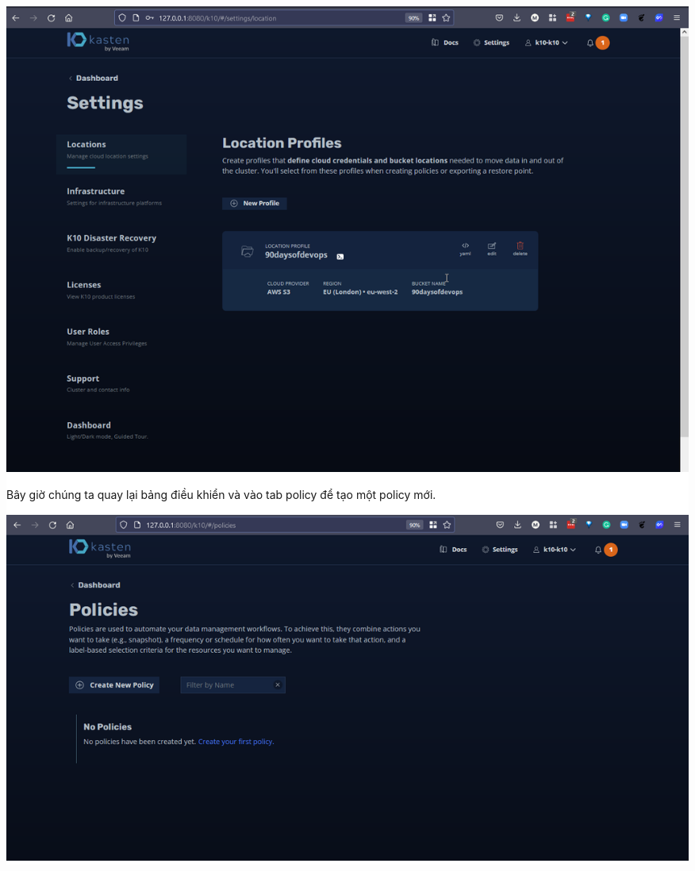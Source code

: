 ![](../../Days/Images/Day89_Data16.png)

Bây giờ chúng ta quay lại bảng điều khiển và vào tab policy để tạo một policy mới.

![](../../Days/Images/Day89_Data17.png)
